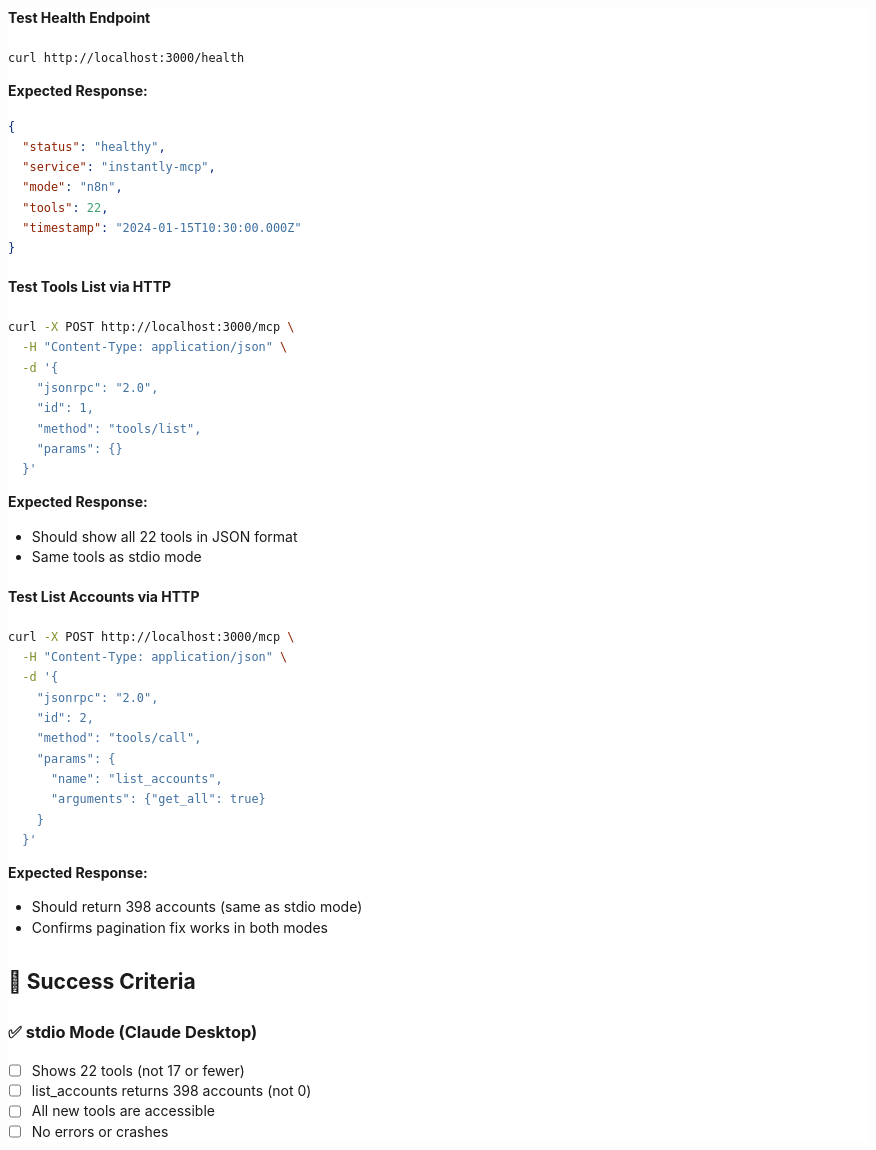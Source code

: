 #### **Test Health Endpoint**
```bash
curl http://localhost:3000/health
```

**Expected Response:**
```json
{
  "status": "healthy",
  "service": "instantly-mcp",
  "mode": "n8n",
  "tools": 22,
  "timestamp": "2024-01-15T10:30:00.000Z"
}
```

#### **Test Tools List via HTTP**
```bash
curl -X POST http://localhost:3000/mcp \
  -H "Content-Type: application/json" \
  -d '{
    "jsonrpc": "2.0",
    "id": 1,
    "method": "tools/list",
    "params": {}
  }'
```

**Expected Response:**
- Should show all 22 tools in JSON format
- Same tools as stdio mode

#### **Test List Accounts via HTTP**
```bash
curl -X POST http://localhost:3000/mcp \
  -H "Content-Type: application/json" \
  -d '{
    "jsonrpc": "2.0",
    "id": 2,
    "method": "tools/call",
    "params": {
      "name": "list_accounts",
      "arguments": {"get_all": true}
    }
  }'
```

**Expected Response:**
- Should return 398 accounts (same as stdio mode)
- Confirms pagination fix works in both modes

## 🎯 **Success Criteria**

### **✅ stdio Mode (Claude Desktop)**
- [ ] Shows 22 tools (not 17 or fewer)
- [ ] list_accounts returns 398 accounts (not 0)
- [ ] All new tools are accessible
- [ ] No errors or crashes

